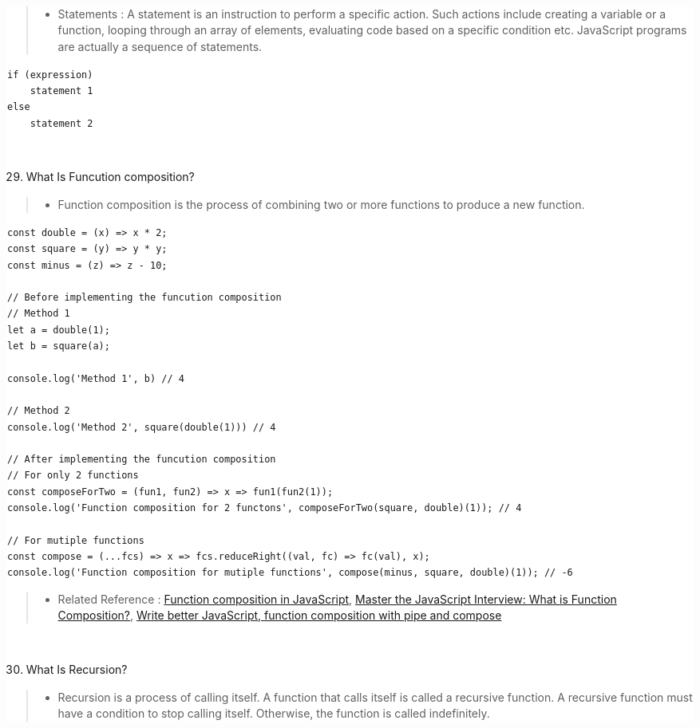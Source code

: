 > - Statements : A statement is an instruction to perform a specific action. Such actions include creating a variable or a function, looping through an array of elements, evaluating code based on a specific condition etc. JavaScript programs are actually a sequence of statements.

```
if (expression) 
    statement 1
else 
    statement 2
```

<br/>

29. What Is Funcution composition?
> - Function composition is the process of combining two or more functions to produce a new function.

```
const double = (x) => x * 2;
const square = (y) => y * y;
const minus = (z) => z - 10;

// Before implementing the funcution composition
// Method 1
let a = double(1);
let b = square(a);

console.log('Method 1', b) // 4

// Method 2 
console.log('Method 2', square(double(1))) // 4

// After implementing the funcution composition
// For only 2 functions
const composeForTwo = (fun1, fun2) => x => fun1(fun2(1));
console.log('Function composition for 2 functons', composeForTwo(square, double)(1)); // 4

// For mutiple functions
const compose = (...fcs) => x => fcs.reduceRight((val, fc) => fc(val), x);
console.log('Function composition for mutiple functions', compose(minus, square, double)(1)); // -6
```

> - Related Reference : [Function composition in JavaScript](https://www.educative.io/edpresso/function-composition-in-javascript), [Master the JavaScript Interview: What is Function Composition?](https://medium.com/javascript-scene/master-the-javascript-interview-what-is-function-composition-20dfb109a1a0), [Write better JavaScript, function composition with pipe and compose](https://itnext.io/write-better-javascript-function-composition-with-pipe-and-compose-93cc39ab16ee)

<br/>

30. What Is Recursion?
> - Recursion is a process of calling itself. A function that calls itself is called a recursive function. A recursive function must have a condition to stop calling itself. Otherwise, the function is called indefinitely.
